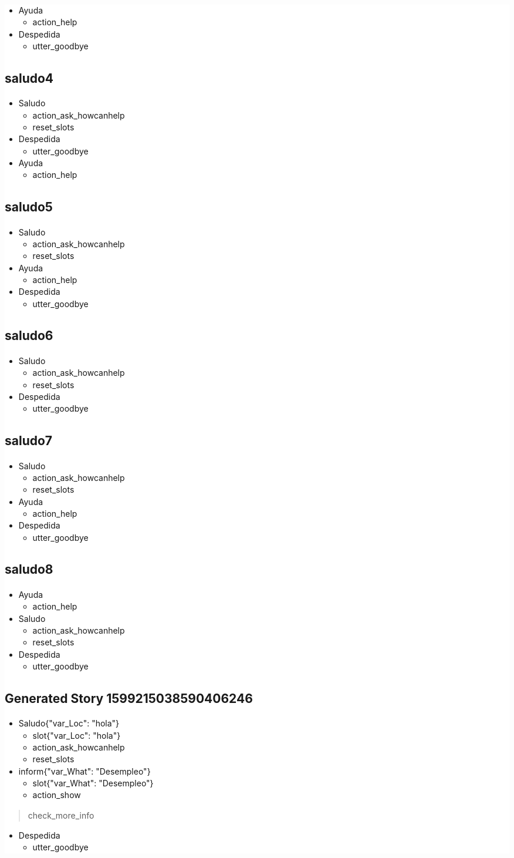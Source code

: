 * Ayuda
    - action_help
* Despedida
    - utter_goodbye  
## saludo4
* Saludo
    - action_ask_howcanhelp
    - reset_slots  
* Despedida
    - utter_goodbye
* Ayuda
    - action_help
## saludo5
* Saludo
    - action_ask_howcanhelp
    - reset_slots
* Ayuda
    - action_help
* Despedida
    - utter_goodbye  
## saludo6
* Saludo
    - action_ask_howcanhelp
    - reset_slots  
* Despedida
    - utter_goodbye  
## saludo7
* Saludo
    - action_ask_howcanhelp
    - reset_slots
* Ayuda
    - action_help  
* Despedida
    - utter_goodbye  
## saludo8
* Ayuda
    - action_help
* Saludo
    - action_ask_howcanhelp
    - reset_slots  
* Despedida
    - utter_goodbye  

## Generated Story 1599215038590406246
* Saludo{"var_Loc": "hola"}
    - slot{"var_Loc": "hola"}
    - action_ask_howcanhelp
    - reset_slots  
* inform{"var_What": "Desempleo"}
    - slot{"var_What": "Desempleo"}
    - action_show
> check_more_info
* Despedida
    - utter_goodbye  
